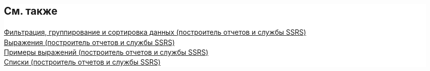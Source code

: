 ## <a name="see-also"></a>См. также  
 [Фильтрация, группирование и сортировка данных (построитель отчетов и службы SSRS)](filter-group-and-sort-data-report-builder-and-ssrs.md)   
 [Выражения (построитель отчетов и службы SSRS)](expressions-report-builder-and-ssrs.md)   
 [Примеры выражений (построитель отчетов и службы SSRS)](expression-examples-report-builder-and-ssrs.md)   
 [Списки (построитель отчетов и службы SSRS)](tables-matrices-and-lists-report-builder-and-ssrs.md)  
  
  